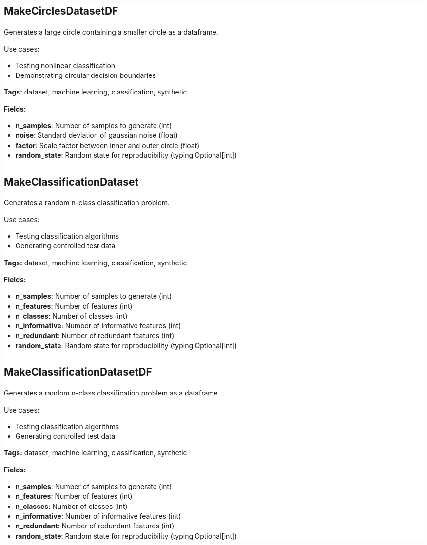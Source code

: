 
## MakeCirclesDatasetDF

Generates a large circle containing a smaller circle as a dataframe.

Use cases:
- Testing nonlinear classification
- Demonstrating circular decision boundaries

**Tags:** dataset, machine learning, classification, synthetic

**Fields:**
- **n_samples**: Number of samples to generate (int)
- **noise**: Standard deviation of gaussian noise (float)
- **factor**: Scale factor between inner and outer circle (float)
- **random_state**: Random state for reproducibility (typing.Optional[int])


## MakeClassificationDataset

Generates a random n-class classification problem.

Use cases:
- Testing classification algorithms
- Generating controlled test data

**Tags:** dataset, machine learning, classification, synthetic

**Fields:**
- **n_samples**: Number of samples to generate (int)
- **n_features**: Number of features (int)
- **n_classes**: Number of classes (int)
- **n_informative**: Number of informative features (int)
- **n_redundant**: Number of redundant features (int)
- **random_state**: Random state for reproducibility (typing.Optional[int])


## MakeClassificationDatasetDF

Generates a random n-class classification problem as a dataframe.

Use cases:
- Testing classification algorithms
- Generating controlled test data

**Tags:** dataset, machine learning, classification, synthetic

**Fields:**
- **n_samples**: Number of samples to generate (int)
- **n_features**: Number of features (int)
- **n_classes**: Number of classes (int)
- **n_informative**: Number of informative features (int)
- **n_redundant**: Number of redundant features (int)
- **random_state**: Random state for reproducibility (typing.Optional[int])


